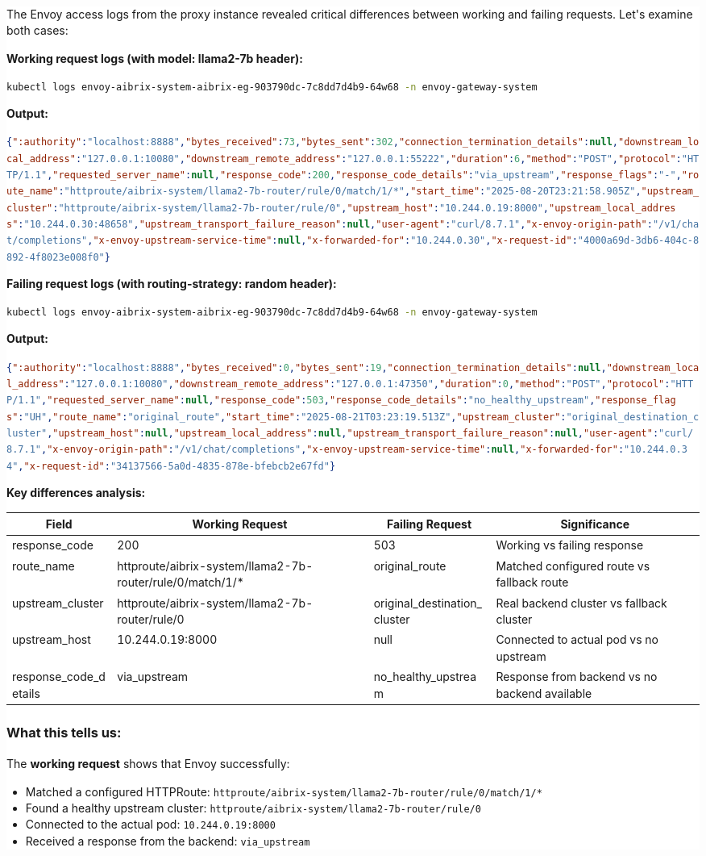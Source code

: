 The Envoy access logs from the proxy instance revealed critical differences between working and failing requests. Let's examine both cases:

**Working request logs (with model: llama2-7b header):**
```bash
kubectl logs envoy-aibrix-system-aibrix-eg-903790dc-7c8dd7d4b9-64w68 -n envoy-gateway-system
```

**Output:**
```json
{":authority":"localhost:8888","bytes_received":73,"bytes_sent":302,"connection_termination_details":null,"downstream_local_address":"127.0.0.1:10080","downstream_remote_address":"127.0.0.1:55222","duration":6,"method":"POST","protocol":"HTTP/1.1","requested_server_name":null,"response_code":200,"response_code_details":"via_upstream","response_flags":"-","route_name":"httproute/aibrix-system/llama2-7b-router/rule/0/match/1/*","start_time":"2025-08-20T23:21:58.905Z","upstream_cluster":"httproute/aibrix-system/llama2-7b-router/rule/0","upstream_host":"10.244.0.19:8000","upstream_local_address":"10.244.0.30:48658","upstream_transport_failure_reason":null,"user-agent":"curl/8.7.1","x-envoy-origin-path":"/v1/chat/completions","x-envoy-upstream-service-time":null,"x-forwarded-for":"10.244.0.30","x-request-id":"4000a69d-3db6-404c-8892-4f8023e008f0"}
```

**Failing request logs (with routing-strategy: random header):**
```bash
kubectl logs envoy-aibrix-system-aibrix-eg-903790dc-7c8dd7d4b9-64w68 -n envoy-gateway-system
```

**Output:**
```json
{":authority":"localhost:8888","bytes_received":0,"bytes_sent":19,"connection_termination_details":null,"downstream_local_address":"127.0.0.1:10080","downstream_remote_address":"127.0.0.1:47350","duration":0,"method":"POST","protocol":"HTTP/1.1","requested_server_name":null,"response_code":503,"response_code_details":"no_healthy_upstream","response_flags":"UH","route_name":"original_route","start_time":"2025-08-21T03:23:19.513Z","upstream_cluster":"original_destination_cluster","upstream_host":null,"upstream_local_address":null,"upstream_transport_failure_reason":null,"user-agent":"curl/8.7.1","x-envoy-origin-path":"/v1/chat/completions","x-envoy-upstream-service-time":null,"x-forwarded-for":"10.244.0.34","x-request-id":"34137566-5a0d-4835-878e-bfebcb2e67fd"}
```

**Key differences analysis:**

| Field | Working Request | Failing Request | Significance |
|-------|----------------|-----------------|--------------|
| response_code | 200 | 503 | Working vs failing response |
| route_name | httproute/aibrix-system/llama2-7b-router/rule/0/match/1/* | original_route | Matched configured route vs fallback route |
| upstream_cluster | httproute/aibrix-system/llama2-7b-router/rule/0 | original_destination_cluster | Real backend cluster vs fallback cluster |
| upstream_host | 10.244.0.19:8000 | null | Connected to actual pod vs no upstream |
| response_code_details | via_upstream | no_healthy_upstream | Response from backend vs no backend available |

### What this tells us:

The **working request** shows that Envoy successfully:

- Matched a configured HTTPRoute: `httproute/aibrix-system/llama2-7b-router/rule/0/match/1/*`
- Found a healthy upstream cluster: `httproute/aibrix-system/llama2-7b-router/rule/0`
- Connected to the actual pod: `10.244.0.19:8000`
- Received a response from the backend: `via_upstream`
